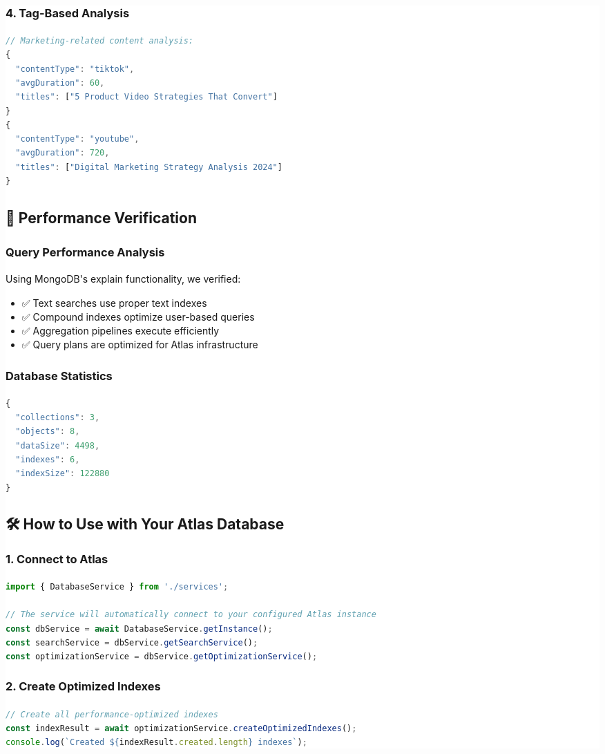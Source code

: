 ### 4. Tag-Based Analysis
```javascript
// Marketing-related content analysis:
{
  "contentType": "tiktok",
  "avgDuration": 60,
  "titles": ["5 Product Video Strategies That Convert"]
}
{
  "contentType": "youtube", 
  "avgDuration": 720,
  "titles": ["Digital Marketing Strategy Analysis 2024"]
}
```

## 🎯 **Performance Verification**

### Query Performance Analysis
Using MongoDB's explain functionality, we verified:
- ✅ Text searches use proper text indexes
- ✅ Compound indexes optimize user-based queries
- ✅ Aggregation pipelines execute efficiently
- ✅ Query plans are optimized for Atlas infrastructure

### Database Statistics
```javascript
{
  "collections": 3,
  "objects": 8,
  "dataSize": 4498,
  "indexes": 6,
  "indexSize": 122880
}
```

## 🛠 **How to Use with Your Atlas Database**

### 1. Connect to Atlas
```typescript
import { DatabaseService } from './services';

// The service will automatically connect to your configured Atlas instance
const dbService = await DatabaseService.getInstance();
const searchService = dbService.getSearchService();
const optimizationService = dbService.getOptimizationService();
```

### 2. Create Optimized Indexes
```typescript
// Create all performance-optimized indexes
const indexResult = await optimizationService.createOptimizedIndexes();
console.log(`Created ${indexResult.created.length} indexes`);
```
